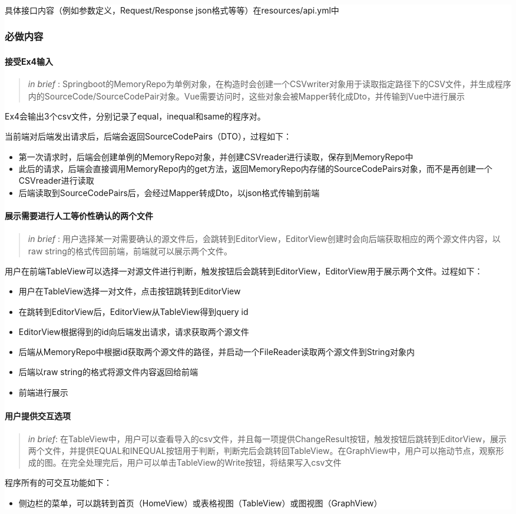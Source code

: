 具体接口内容（例如参数定义，Request/Response json格式等等）在resources/api.yml中

### 必做内容

#### 接受Ex4输入

> *in brief* : Springboot的MemoryRepo为单例对象，在构造时会创建一个CSVwriter对象用于读取指定路径下的CSV文件，并生成程序内的SourceCode/SourceCodePair对象。Vue需要访问时，这些对象会被Mapper转化成Dto，并传输到Vue中进行展示

Ex4会输出3个csv文件，分别记录了equal，inequal和same的程序对。

当前端对后端发出请求后，后端会返回SourceCodePairs（DTO），过程如下：

* 第一次请求时，后端会创建单例的MemoryRepo对象，并创建CSVreader进行读取，保存到MemoryRepo中
* 此后的请求，后端会直接调用MemoryRepo内的get方法，返回MemoryRepo内存储的SourceCodePairs对象，而不是再创建一个CSVreader进行读取
* 后端读取到SourceCodePairs后，会经过Mapper转成Dto，以json格式传输到前端

#### 展示需要进行人工等价性确认的两个文件

> *in brief* : 用户选择某一对需要确认的源文件后，会跳转到EditorView，EditorView创建时会向后端获取相应的两个源文件内容，以raw string的格式传回前端，前端就可以展示两个文件。

用户在前端TableView可以选择一对源文件进行判断，触发按钮后会跳转到EditorView，EditorView用于展示两个文件。过程如下：

* 用户在TableView选择一对文件，点击按钮跳转到EditorView

* 在跳转到EditorView后，EditorView从TableView得到query id
* EditorView根据得到的id向后端发出请求，请求获取两个源文件
* 后端从MemoryRepo中根据id获取两个源文件的路径，并启动一个FileReader读取两个源文件到String对象内
* 后端以raw string的格式将源文件内容返回给前端
* 前端进行展示

#### 用户提供交互选项

> *in brief*: 在TableView中，用户可以查看导入的csv文件，并且每一项提供ChangeResult按钮，触发按钮后跳转到EditorView，展示两个文件，并提供EQUAL和INEQUAL按钮用于判断，判断完后会跳转回TableView。在GraphView中，用户可以拖动节点，观察形成的图。在完全处理完后，用户可以单击TableView的Write按钮，将结果写入csv文件

程序所有的可交互功能如下：

* 侧边栏的菜单，可以跳转到首页（HomeView）或表格视图（TableView）或图视图（GraphView）
